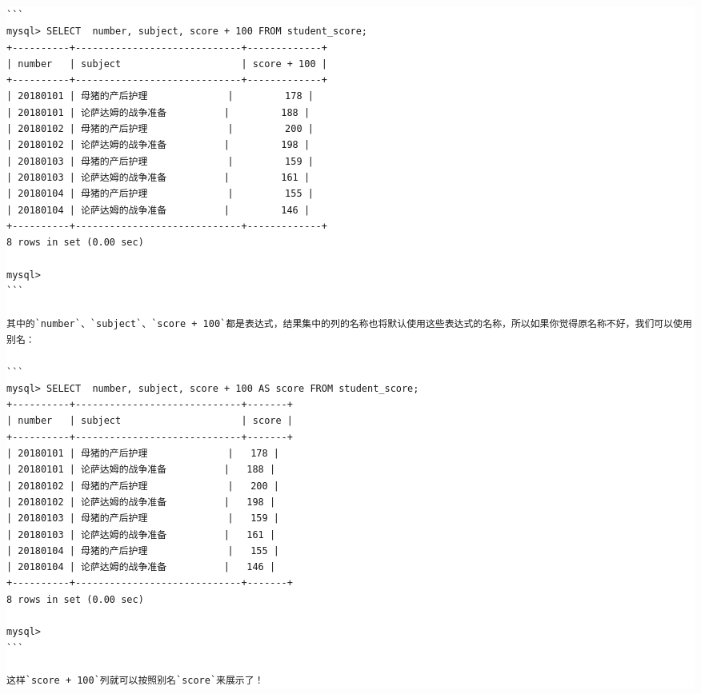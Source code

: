     ```
    mysql> SELECT  number, subject, score + 100 FROM student_score;
    +----------+-----------------------------+-------------+
    | number   | subject                     | score + 100 |
    +----------+-----------------------------+-------------+
    | 20180101 | 母猪的产后护理              |         178 |
    | 20180101 | 论萨达姆的战争准备          |         188 |
    | 20180102 | 母猪的产后护理              |         200 |
    | 20180102 | 论萨达姆的战争准备          |         198 |
    | 20180103 | 母猪的产后护理              |         159 |
    | 20180103 | 论萨达姆的战争准备          |         161 |
    | 20180104 | 母猪的产后护理              |         155 |
    | 20180104 | 论萨达姆的战争准备          |         146 |
    +----------+-----------------------------+-------------+
    8 rows in set (0.00 sec)
    
    mysql>
    ```

    其中的`number`、`subject`、`score + 100`都是表达式，结果集中的列的名称也将默认使用这些表达式的名称，所以如果你觉得原名称不好，我们可以使用别名：

    ```
    mysql> SELECT  number, subject, score + 100 AS score FROM student_score;
    +----------+-----------------------------+-------+
    | number   | subject                     | score |
    +----------+-----------------------------+-------+
    | 20180101 | 母猪的产后护理              |   178 |
    | 20180101 | 论萨达姆的战争准备          |   188 |
    | 20180102 | 母猪的产后护理              |   200 |
    | 20180102 | 论萨达姆的战争准备          |   198 |
    | 20180103 | 母猪的产后护理              |   159 |
    | 20180103 | 论萨达姆的战争准备          |   161 |
    | 20180104 | 母猪的产后护理              |   155 |
    | 20180104 | 论萨达姆的战争准备          |   146 |
    +----------+-----------------------------+-------+
    8 rows in set (0.00 sec)
    
    mysql>
    ```

    这样`score + 100`列就可以按照别名`score`来展示了！
